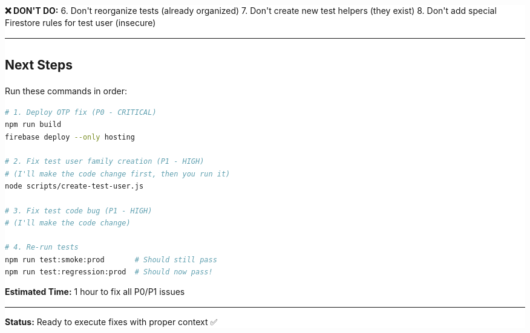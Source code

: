 **❌ DON'T DO:**
6. Don't reorganize tests (already organized)
7. Don't create new test helpers (they exist)
8. Don't add special Firestore rules for test user (insecure)

---

## Next Steps

Run these commands in order:

```bash
# 1. Deploy OTP fix (P0 - CRITICAL)
npm run build
firebase deploy --only hosting

# 2. Fix test user family creation (P1 - HIGH)
# (I'll make the code change first, then you run it)
node scripts/create-test-user.js

# 3. Fix test code bug (P1 - HIGH)
# (I'll make the code change)

# 4. Re-run tests
npm run test:smoke:prod       # Should still pass
npm run test:regression:prod  # Should now pass!
```

**Estimated Time:** 1 hour to fix all P0/P1 issues

---

**Status:** Ready to execute fixes with proper context ✅
